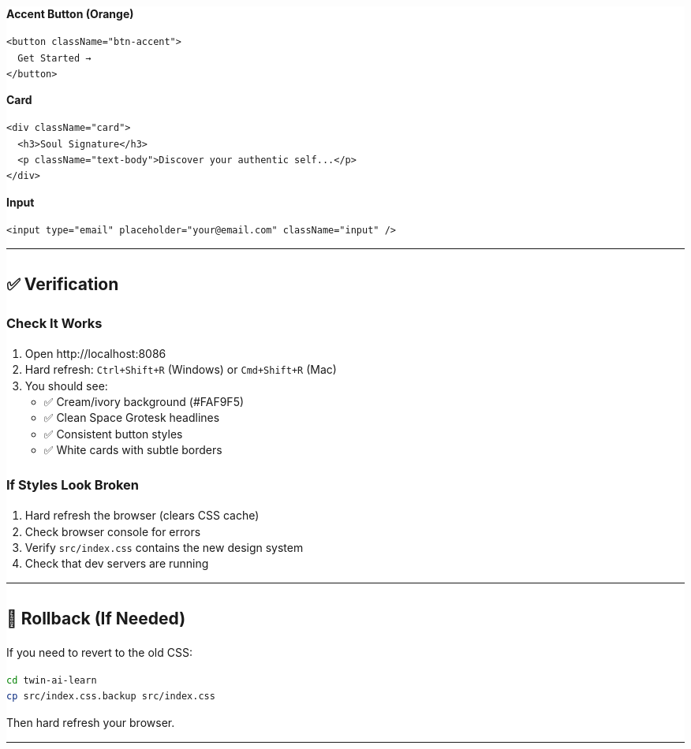 **Accent Button (Orange)**
```tsx
<button className="btn-accent">
  Get Started →
</button>
```

**Card**
```tsx
<div className="card">
  <h3>Soul Signature</h3>
  <p className="text-body">Discover your authentic self...</p>
</div>
```

**Input**
```tsx
<input type="email" placeholder="your@email.com" className="input" />
```

---

## ✅ Verification

### Check It Works
1. Open http://localhost:8086
2. Hard refresh: `Ctrl+Shift+R` (Windows) or `Cmd+Shift+R` (Mac)
3. You should see:
   - ✅ Cream/ivory background (#FAF9F5)
   - ✅ Clean Space Grotesk headlines
   - ✅ Consistent button styles
   - ✅ White cards with subtle borders

### If Styles Look Broken
1. Hard refresh the browser (clears CSS cache)
2. Check browser console for errors
3. Verify `src/index.css` contains the new design system
4. Check that dev servers are running

---

## 🔄 Rollback (If Needed)

If you need to revert to the old CSS:

```bash
cd twin-ai-learn
cp src/index.css.backup src/index.css
```

Then hard refresh your browser.

---

